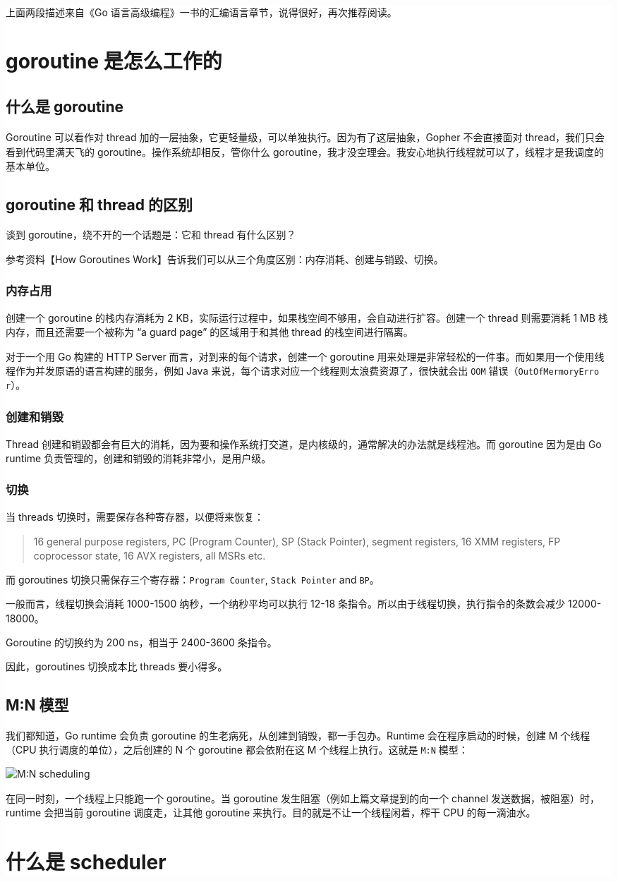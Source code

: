上面两段描述来自《Go 语言高级编程》一书的汇编语言章节，说得很好，再次推荐阅读。

# goroutine 是怎么工作的

## 什么是 goroutine

Goroutine 可以看作对 thread 加的一层抽象，它更轻量级，可以单独执行。因为有了这层抽象，Gopher 不会直接面对 thread，我们只会看到代码里满天飞的 goroutine。操作系统却相反，管你什么 goroutine，我才没空理会。我安心地执行线程就可以了，线程才是我调度的基本单位。

## goroutine 和 thread 的区别
谈到 goroutine，绕不开的一个话题是：它和 thread 有什么区别？

参考资料【How Goroutines Work】告诉我们可以从三个角度区别：内存消耗、创建与销毀、切换。

### 内存占用
创建一个 goroutine 的栈内存消耗为 2 KB，实际运行过程中，如果栈空间不够用，会自动进行扩容。创建一个 thread 则需要消耗 1 MB 栈内存，而且还需要一个被称为 “a guard page” 的区域用于和其他 thread 的栈空间进行隔离。

对于一个用 Go 构建的 HTTP Server 而言，对到来的每个请求，创建一个 goroutine 用来处理是非常轻松的一件事。而如果用一个使用线程作为并发原语的语言构建的服务，例如 Java 来说，每个请求对应一个线程则太浪费资源了，很快就会出 `OOM` 错误（`OutOfMermoryError`）。

### 创建和销毀
Thread 创建和销毀都会有巨大的消耗，因为要和操作系统打交道，是内核级的，通常解决的办法就是线程池。而 goroutine 因为是由 Go runtime 负责管理的，创建和销毁的消耗非常小，是用户级。

### 切换
当 threads 切换时，需要保存各种寄存器，以便将来恢复：

> 16 general purpose registers, PC (Program Counter), SP (Stack Pointer), segment registers, 16 XMM registers, FP coprocessor state, 16 AVX registers, all MSRs etc.

而 goroutines 切换只需保存三个寄存器：`Program Counter`, `Stack Pointer` and `BP`。

一般而言，线程切换会消耗 1000-1500 纳秒，一个纳秒平均可以执行 12-18 条指令。所以由于线程切换，执行指令的条数会减少 12000-18000。

Goroutine 的切换约为 200 ns，相当于 2400-3600 条指令。

因此，goroutines 切换成本比 threads 要小得多。

## M:N 模型

我们都知道，Go runtime 会负责 goroutine 的生老病死，从创建到销毁，都一手包办。Runtime 会在程序启动的时候，创建 M 个线程（CPU 执行调度的单位），之后创建的 N 个 goroutine 都会依附在这 M 个线程上执行。这就是 `M:N` 模型：

![M:N scheduling](https://user-gold-cdn.xitu.io/2019/9/2/16cf1b0742d0600d?imageView2/0/w/1280/h/960/format/webp/ignore-error/1)

在同一时刻，一个线程上只能跑一个 goroutine。当 goroutine 发生阻塞（例如上篇文章提到的向一个 channel 发送数据，被阻塞）时，runtime 会把当前 goroutine 调度走，让其他 goroutine 来执行。目的就是不让一个线程闲着，榨干 CPU 的每一滴油水。

# 什么是 scheduler
